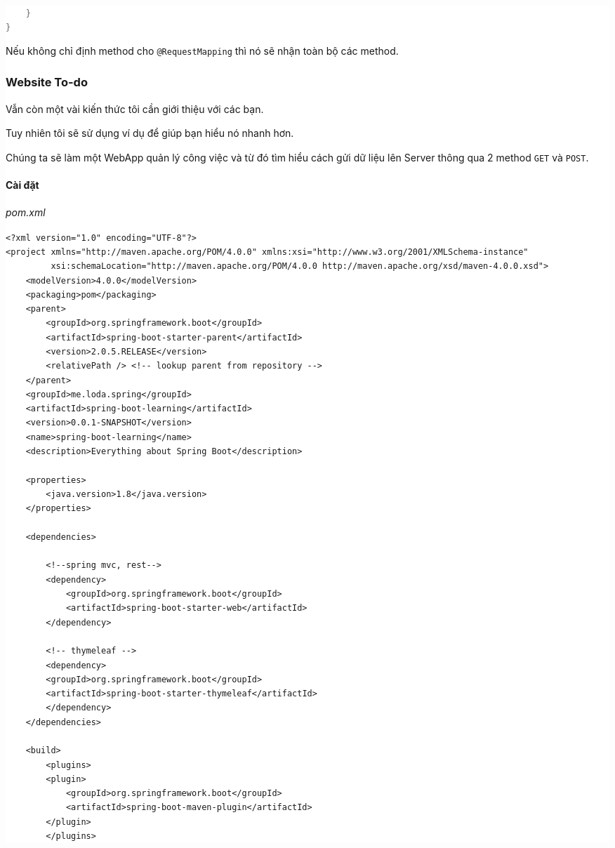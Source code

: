 ```java
    }
}

```

Nếu không chỉ định method cho `@RequestMapping` thì nó sẽ nhận toàn bộ các method.

### Website To-do

Vẫn còn một vài kiến thức tôi cần giới thiệu với các bạn.

Tuy nhiên tôi sẽ sử dụng ví dụ để giúp bạn hiểu nó nhanh hơn.

Chúng ta sẽ làm một WebApp quản lý công việc và từ đó tìm hiểu cách gửi dữ liệu lên Server thông qua 2 method `GET` và `POST`.

#### Cài đặt

_pom.xml_

```
<?xml version="1.0" encoding="UTF-8"?>
<project xmlns="http://maven.apache.org/POM/4.0.0" xmlns:xsi="http://www.w3.org/2001/XMLSchema-instance"
         xsi:schemaLocation="http://maven.apache.org/POM/4.0.0 http://maven.apache.org/xsd/maven-4.0.0.xsd">
    <modelVersion>4.0.0</modelVersion>
    <packaging>pom</packaging>
    <parent>
        <groupId>org.springframework.boot</groupId>
        <artifactId>spring-boot-starter-parent</artifactId>
        <version>2.0.5.RELEASE</version>
        <relativePath /> <!-- lookup parent from repository -->
    </parent>
    <groupId>me.loda.spring</groupId>
    <artifactId>spring-boot-learning</artifactId>
    <version>0.0.1-SNAPSHOT</version>
    <name>spring-boot-learning</name>
    <description>Everything about Spring Boot</description>

    <properties>
        <java.version>1.8</java.version>
    </properties>

    <dependencies>

        <!--spring mvc, rest-->
        <dependency>
            <groupId>org.springframework.boot</groupId>
            <artifactId>spring-boot-starter-web</artifactId>
        </dependency>

        <!-- thymeleaf -->
        <dependency>
        <groupId>org.springframework.boot</groupId>
        <artifactId>spring-boot-starter-thymeleaf</artifactId>
        </dependency>
    </dependencies>

    <build>
        <plugins>
        <plugin>
            <groupId>org.springframework.boot</groupId>
            <artifactId>spring-boot-maven-plugin</artifactId>
        </plugin>
        </plugins>
```